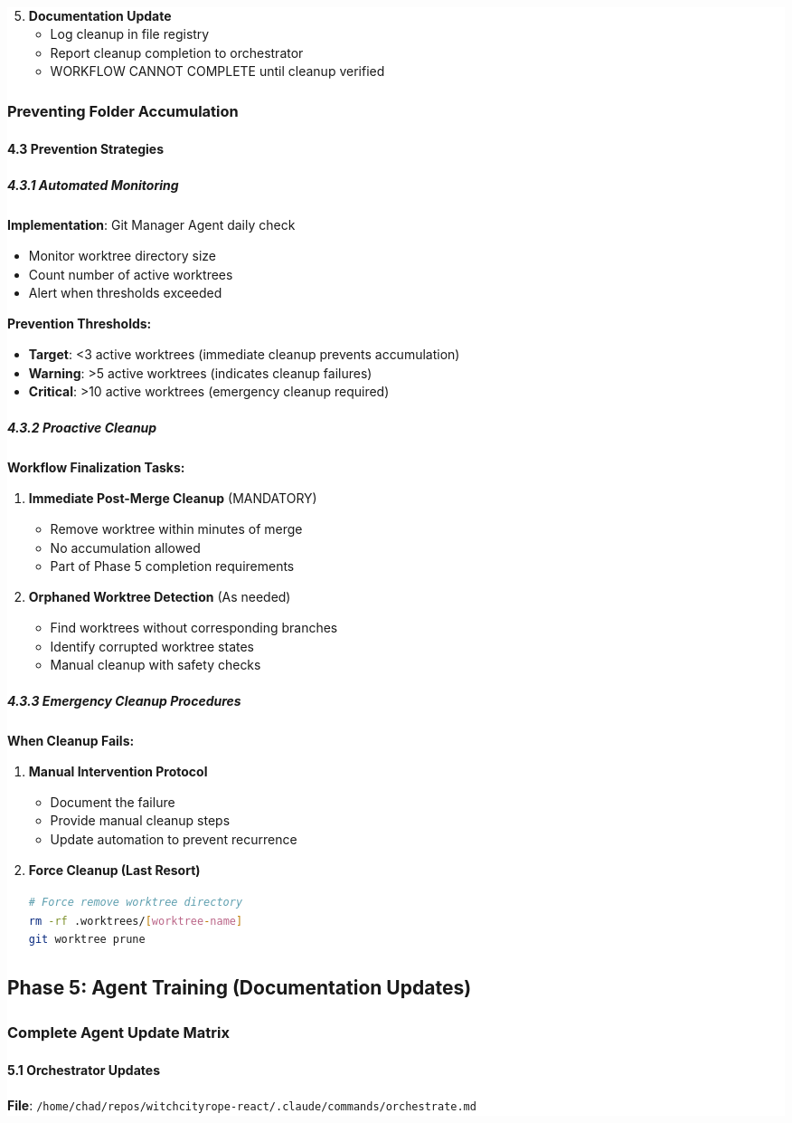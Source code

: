 5. **Documentation Update**
   - Log cleanup in file registry
   - Report cleanup completion to orchestrator
   - WORKFLOW CANNOT COMPLETE until cleanup verified

### Preventing Folder Accumulation

#### 4.3 Prevention Strategies

##### 4.3.1 Automated Monitoring
**Implementation**: Git Manager Agent daily check
- Monitor worktree directory size
- Count number of active worktrees
- Alert when thresholds exceeded

**Prevention Thresholds:**
- **Target**: <3 active worktrees (immediate cleanup prevents accumulation)
- **Warning**: >5 active worktrees (indicates cleanup failures)
- **Critical**: >10 active worktrees (emergency cleanup required)

##### 4.3.2 Proactive Cleanup
**Workflow Finalization Tasks:**
1. **Immediate Post-Merge Cleanup** (MANDATORY)
   - Remove worktree within minutes of merge
   - No accumulation allowed
   - Part of Phase 5 completion requirements

2. **Orphaned Worktree Detection** (As needed)
   - Find worktrees without corresponding branches
   - Identify corrupted worktree states
   - Manual cleanup with safety checks

##### 4.3.3 Emergency Cleanup Procedures
**When Cleanup Fails:**
1. **Manual Intervention Protocol**
   - Document the failure
   - Provide manual cleanup steps
   - Update automation to prevent recurrence

2. **Force Cleanup (Last Resort)**
   ```bash
   # Force remove worktree directory
   rm -rf .worktrees/[worktree-name]
   git worktree prune
   ```

## Phase 5: Agent Training (Documentation Updates)

### Complete Agent Update Matrix

#### 5.1 Orchestrator Updates
**File**: `/home/chad/repos/witchcityrope-react/.claude/commands/orchestrate.md`
